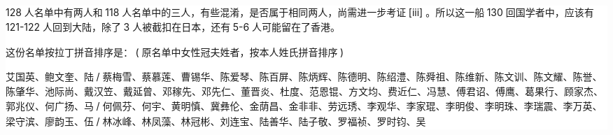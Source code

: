   </span>
  128
  <span lang="ZH-CN" style='font-family:宋体;mso-ascii-font-family:"Times New Roman"'>
   人名单中有两人和
  </span>
  118
  <span lang="ZH-CN" style='font-family:宋体;mso-ascii-font-family:"Times New Roman"'>
   人名单中的三人，有些混淆，是否属于相同两人，尚需进一步考证
  </span>
  [iii]
  <span lang="ZH-CN" style='font-family:宋体;mso-ascii-font-family:"Times New Roman"'>
   。所以这一船
  </span>
  130
  <span lang="ZH-CN" style='font-family:宋体;mso-ascii-font-family:"Times New Roman"'>
   回国学者中，应该有
  </span>
  121-122
  <span lang="ZH-CN" style='font-family:宋体;mso-ascii-font-family:"Times New Roman"'>
   人回到大陆，除了
  </span>
  3
  <span lang="ZH-CN" style='font-family:宋体;mso-ascii-font-family:"Times New Roman"'>
   人被截扣在日本，还有
  </span>
  5-6
  <span lang="ZH-CN" style='font-family:宋体;mso-ascii-font-family:"Times New Roman"'>
   人可能留在了香港。
  </span>
  <o:p>
  </o:p>
 </p>
 <p class="MsoNormal">
  <span lang="ZH-CN" style='font-family:宋体;mso-ascii-font-family:
"Times New Roman"'>
   这份名单按拉丁拼音排序是：
  </span>
  (
  <span lang="ZH-CN" style='font-family:
宋体;mso-ascii-font-family:"Times New Roman"'>
   原名单中女性冠夫姓者，按本人姓氏拼音排序
  </span>
  )
  <o:p>
  </o:p>
 </p>
 <p class="MsoNormal">
  <span lang="ZH-CN" style='font-family:宋体;mso-ascii-font-family:
"Times New Roman"'>
   艾国英、鲍文奎、陆
  </span>
  /
  <span lang="ZH-CN" style='font-family:宋体;
mso-ascii-font-family:"Times New Roman"'>
   蔡梅雪、蔡慕莲、曹锡华、陈爱琴、陈百屏、陈炳辉、陈德明、陈绍澧、陈舜祖、陈维新、陈文训、陈文耀、陈誉、陈肇华、池际尚、戴汉笠、戴延曾、邓稼先、邓先仁、董晋炎、杜度、范恩锟、方文均、费近仁、冯慧、傅君诏、傅鹰、葛果行、顾家杰、郭兆仪、何广扬、马
  </span>
  /
  <span lang="ZH-CN" style='font-family:宋体;mso-ascii-font-family:"Times New Roman"'>
   何佩芬、何宇、黄明慎、冀彝伦、金荫昌、金非非、劳远琇、李观华、李家琨、李明俊、李明珠、李瑞震、李万英、梁守滨、廖韵玉、伍
  </span>
  /
  <span lang="ZH-CN" style='font-family:宋体;mso-ascii-font-family:"Times New Roman"'>
   林冰峰、林凤藻、林冠彬、刘连宝、陆善华、陆子敬、罗福祯、罗时钧、吴